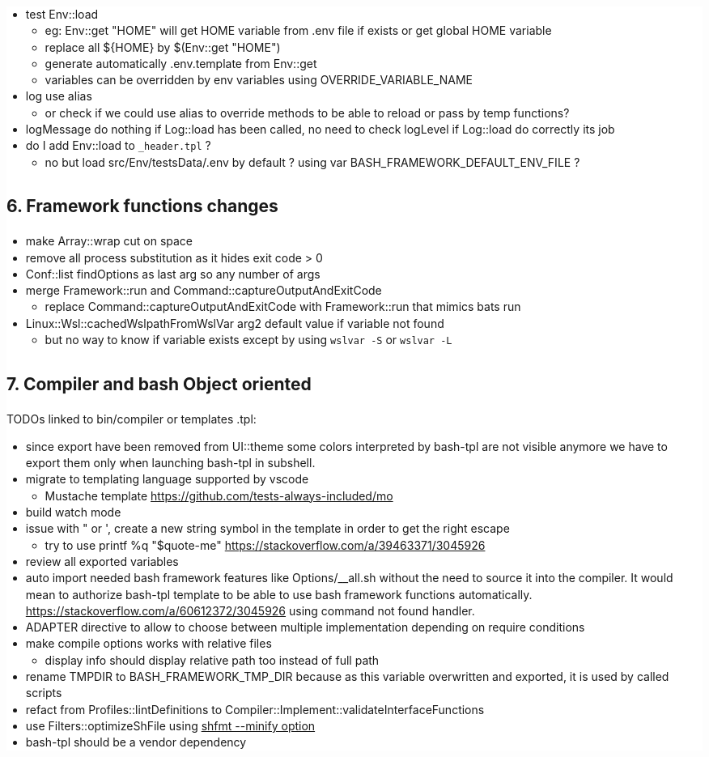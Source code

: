 - test Env::load
  - eg: Env::get "HOME" will get HOME variable from .env file if exists or get
    global HOME variable
  - replace all ${HOME} by $(Env::get "HOME")
  - generate automatically .env.template from Env::get
  - variables can be overridden by env variables using OVERRIDE_VARIABLE_NAME
- log use alias
  - or check if we could use alias to override methods to be able to reload or
    pass by temp functions?
- logMessage do nothing if Log::load has been called, no need to check logLevel
  if Log::load do correctly its job
- do I add Env::load to `_header.tpl` ?
  - no but load src/Env/testsData/.env by default ? using var
    BASH_FRAMEWORK_DEFAULT_ENV_FILE ?

## 6. Framework functions changes

- make Array::wrap cut on space
- remove all process substitution as it hides exit code > 0
- Conf::list findOptions as last arg so any number of args
- merge Framework::run and Command::captureOutputAndExitCode
  - replace Command::captureOutputAndExitCode with Framework::run that mimics
    bats run
- Linux::Wsl::cachedWslpathFromWslVar arg2 default value if variable not found
  - but no way to know if variable exists except by using `wslvar -S` or
    `wslvar -L`

## 7. Compiler and bash Object oriented

TODOs linked to bin/compiler or templates .tpl:

- since export have been removed from UI::theme some colors interpreted by
  bash-tpl are not visible anymore we have to export them only when launching
  bash-tpl in subshell.
- migrate to templating language supported by vscode
  - Mustache template <https://github.com/tests-always-included/mo>
- build watch mode
- issue with " or ', create a new string symbol in the template in order to get
  the right escape
  - try to use printf %q "$quote-me"
    <https://stackoverflow.com/a/39463371/3045926>
- review all exported variables
- auto import needed bash framework features like Options/\_\_all.sh without the
  need to source it into the compiler. It would mean to authorize bash-tpl
  template to be able to use bash framework functions automatically.
  <https://stackoverflow.com/a/60612372/3045926> using command not found
  handler.
- ADAPTER directive to allow to choose between multiple implementation depending
  on require conditions
- make compile options works with relative files
  - display info should display relative path too instead of full path
- rename TMPDIR to BASH_FRAMEWORK_TMP_DIR because as this variable overwritten
  and exported, it is used by called scripts
- refact from Profiles::lintDefinitions to
  Compiler::Implement::validateInterfaceFunctions
- use Filters::optimizeShFile using
  [shfmt --minify option](https://github.com/mvdan/sh/blob/master/cmd/shfmt/shfmt.1.scd#generic-flags)
- bash-tpl should be a vendor dependency
